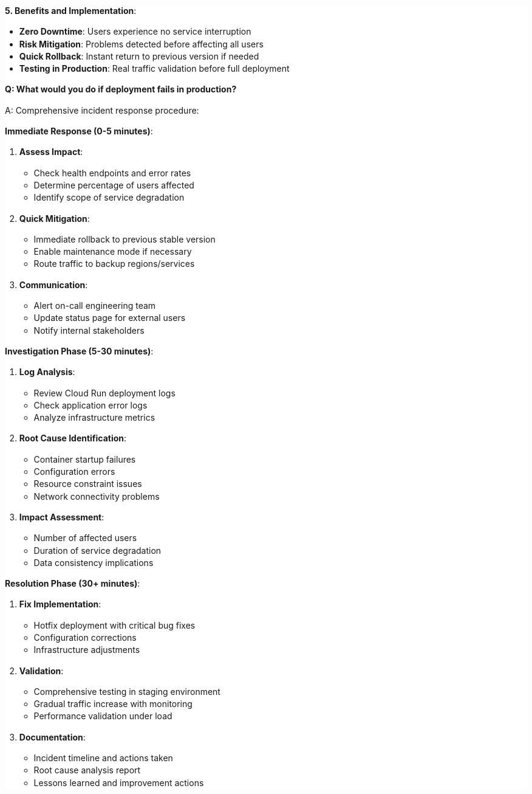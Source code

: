 **5. Benefits and Implementation**:
- **Zero Downtime**: Users experience no service interruption
- **Risk Mitigation**: Problems detected before affecting all users
- **Quick Rollback**: Instant return to previous version if needed
- **Testing in Production**: Real traffic validation before full deployment

**Q: What would you do if deployment fails in production?**

A: Comprehensive incident response procedure:

**Immediate Response (0-5 minutes)**:
1. **Assess Impact**: 
   - Check health endpoints and error rates
   - Determine percentage of users affected
   - Identify scope of service degradation

2. **Quick Mitigation**:
   - Immediate rollback to previous stable version
   - Enable maintenance mode if necessary
   - Route traffic to backup regions/services

3. **Communication**:
   - Alert on-call engineering team
   - Update status page for external users
   - Notify internal stakeholders

**Investigation Phase (5-30 minutes)**:
1. **Log Analysis**:
   - Review Cloud Run deployment logs
   - Check application error logs
   - Analyze infrastructure metrics

2. **Root Cause Identification**:
   - Container startup failures
   - Configuration errors
   - Resource constraint issues
   - Network connectivity problems

3. **Impact Assessment**:
   - Number of affected users
   - Duration of service degradation
   - Data consistency implications

**Resolution Phase (30+ minutes)**:
1. **Fix Implementation**:
   - Hotfix deployment with critical bug fixes
   - Configuration corrections
   - Infrastructure adjustments

2. **Validation**:
   - Comprehensive testing in staging environment
   - Gradual traffic increase with monitoring
   - Performance validation under load

3. **Documentation**:
   - Incident timeline and actions taken
   - Root cause analysis report
   - Lessons learned and improvement actions

